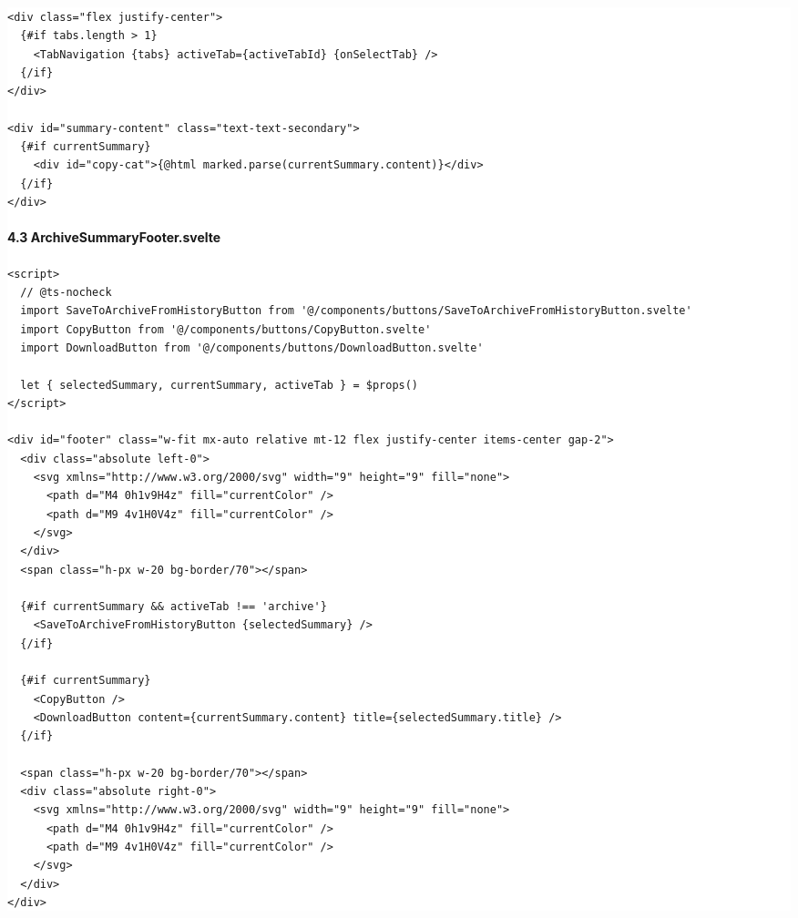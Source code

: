 ```svelte
<div class="flex justify-center">
  {#if tabs.length > 1}
    <TabNavigation {tabs} activeTab={activeTabId} {onSelectTab} />
  {/if}
</div>

<div id="summary-content" class="text-text-secondary">
  {#if currentSummary}
    <div id="copy-cat">{@html marked.parse(currentSummary.content)}</div>
  {/if}
</div>
```

#### 4.3 ArchiveSummaryFooter.svelte

```svelte
<script>
  // @ts-nocheck
  import SaveToArchiveFromHistoryButton from '@/components/buttons/SaveToArchiveFromHistoryButton.svelte'
  import CopyButton from '@/components/buttons/CopyButton.svelte'
  import DownloadButton from '@/components/buttons/DownloadButton.svelte'

  let { selectedSummary, currentSummary, activeTab } = $props()
</script>

<div id="footer" class="w-fit mx-auto relative mt-12 flex justify-center items-center gap-2">
  <div class="absolute left-0">
    <svg xmlns="http://www.w3.org/2000/svg" width="9" height="9" fill="none">
      <path d="M4 0h1v9H4z" fill="currentColor" />
      <path d="M9 4v1H0V4z" fill="currentColor" />
    </svg>
  </div>
  <span class="h-px w-20 bg-border/70"></span>

  {#if currentSummary && activeTab !== 'archive'}
    <SaveToArchiveFromHistoryButton {selectedSummary} />
  {/if}

  {#if currentSummary}
    <CopyButton />
    <DownloadButton content={currentSummary.content} title={selectedSummary.title} />
  {/if}

  <span class="h-px w-20 bg-border/70"></span>
  <div class="absolute right-0">
    <svg xmlns="http://www.w3.org/2000/svg" width="9" height="9" fill="none">
      <path d="M4 0h1v9H4z" fill="currentColor" />
      <path d="M9 4v1H0V4z" fill="currentColor" />
    </svg>
  </div>
</div>
```

